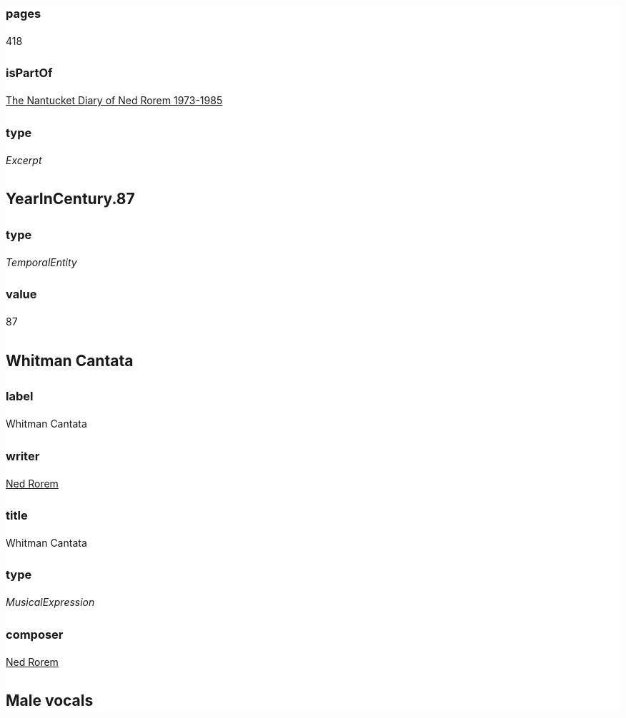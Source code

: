 ### pages


418

### isPartOf


[The Nantucket Diary of Ned Rorem 1973-1985](#The-Nantucket-Diary-of-Ned-Rorem-1973-1985)

### type


*Excerpt*

## YearInCentury.87

### type


*TemporalEntity*

### value


87

## Whitman Cantata

### label


Whitman Cantata

### writer


[Ned Rorem](#Ned-Rorem)

### title


Whitman Cantata

### type


*MusicalExpression*

### composer


[Ned Rorem](#Ned-Rorem)

## Male vocals
